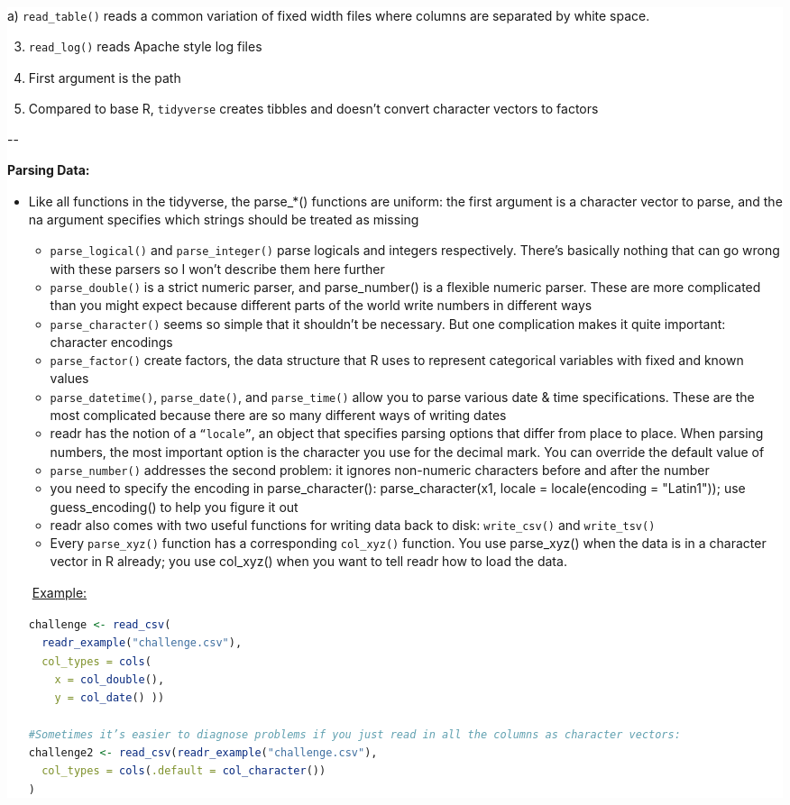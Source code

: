    a)  `read_table()` reads a common variation of fixed width files where columns are separated by white space.

3. `read_log()` reads Apache style log files

4. First argument is the path

5. Compared to base R, `tidyverse` creates tibbles and doesn’t convert character vectors to factors

--

**Parsing Data:**

* Like all functions in the tidyverse, the parse_*() functions are uniform: the first argument is a character vector to parse, and the na argument specifies which strings should be treated as missing

  * `parse_logical()` and `parse_integer()` parse logicals and integers respectively. There’s basically nothing that can go wrong with these parsers so I won’t describe them here further
  * `parse_double()` is a strict numeric parser, and parse_number() is a flexible numeric parser. These are more complicated than you might expect because different parts of the world write numbers in different ways
  * `parse_character()` seems so simple that it shouldn’t be necessary. But one complication makes it quite important: character encodings
  * `parse_factor()` create factors, the data structure that R uses to represent categorical variables with fixed and known values
  * `parse_datetime()`, `parse_date()`, and `parse_time()` allow you to parse various date & time specifications. These are the most complicated because there are so many different ways of writing dates
  * readr has the notion of a `“locale”`, an object that specifies parsing options that differ from place to place. When parsing numbers, the most important option is the character you use for the decimal mark. You can override the default value of 
  * `parse_number()` addresses the second problem: it ignores non-numeric characters before and after the number
  * you need to specify the encoding in parse_character(): parse_character(x1, locale = locale(encoding = "Latin1")); use guess_encoding() to help you figure it out
  * readr also comes with two useful functions for writing data back to disk: `write_csv()` and `write_tsv()`
  * Every `parse_xyz()` function has a corresponding `col_xyz()` function. You use parse_xyz() when the data is in a character vector in R already; you use col_xyz() when you want to tell readr how to load the data.

  ​		<u>Example:</u> 

  ```R
  challenge <- read_csv(
    readr_example("challenge.csv"), 
    col_types = cols(
      x = col_double(),
      y = col_date() ))
  
  #Sometimes it’s easier to diagnose problems if you just read in all the columns as character vectors:
  challenge2 <- read_csv(readr_example("challenge.csv"), 
    col_types = cols(.default = col_character())
  )
  ```

